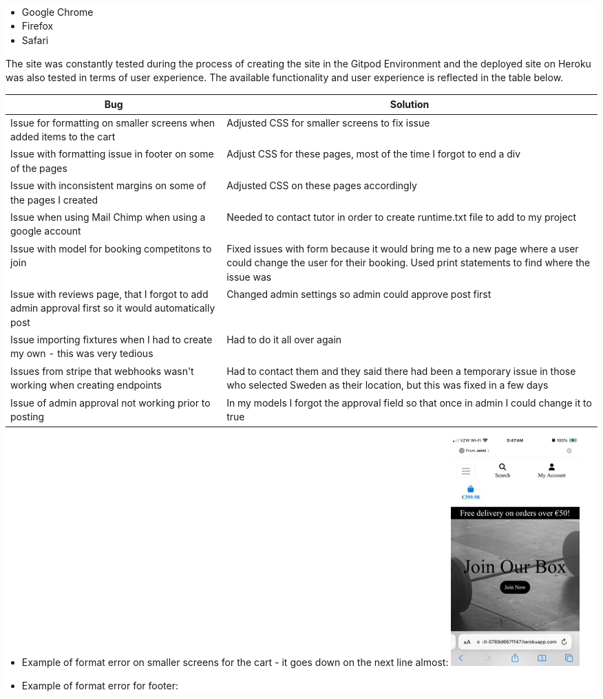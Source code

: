 * Google Chrome
* Firefox
* Safari

The site was constantly tested during the process of creating the site in the Gitpod Environment and the deployed site on Heroku was also tested in terms of user experience. The available functionality and user experience is reflected in the table below.



| Bug| Solution | 
| ------- | ------- |  
| Issue for formatting on smaller screens when added items to the cart| Adjusted CSS for smaller screens to fix issue|
| Issue with formatting issue in footer on some of the pages | Adjust CSS for these pages, most of the time I forgot to end a div|
| Issue with inconsistent margins on some of the pages I created | Adjusted CSS on these pages accordingly|
| Issue when using Mail Chimp when using a google account | Needed to contact tutor in order to create runtime.txt file to add to my project|
| Issue with model for booking competitons to join | Fixed issues with form because it would bring me to a new page where a user could change the user for their booking. Used print statements to find where the issue was|
| Issue with reviews page, that I forgot to add admin approval first so it would automatically post | Changed admin settings so admin could approve post first|
| Issue importing fixtures when I had to create my own - this was very tedious | Had to do it all over again |
| Issues from stripe that webhooks wasn't working when creating endpoints | Had to contact them and they said there had been a temporary issue in those who selected Sweden as their location, but this was fixed in a few days |
| Issue of admin approval not working prior to posting | In my models I forgot the approval field so that once in admin I could change it to true|

* Example of format error on smaller screens for the cart - it goes down on the next line almost:
![Cart Error](./media/carterror.jpg)

* Example of format error for footer:
